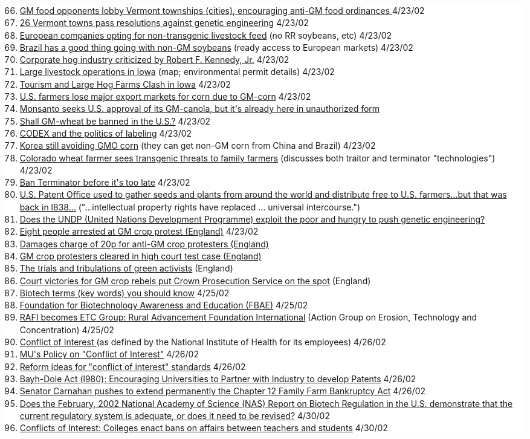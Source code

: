   66. [GM food opponents lobby Vermont townships (cities), encouraging anti-GM food ordinances ](http://www.cropchoice.com/leadstry.asp?recid=603)  4/23/02
  67. [26 Vermont towns pass resolutions against genetic engineering](http://www.cropchoice.com/leadstry.asp?recid=611)   4/23/02
  68. [European companies opting for non-transgenic livestock feed](http://www.cropchoice.com/leadstry.asp?RecID=609) (no RR soybeans, etc)  4/23/02
  69. [Brazil has a good thing going with non-GM soybeans](http://www.cropchoice.com/leadstry.asp?RecID=608) (ready access to European markets)  4/23/02
  70. [Corporate hog industry criticized by Robert F. Kennedy, Jr.](hog_industry_criticized.htm)  4/23/02
  71. [Large livestock operations in Iowa](http://desmoinesregister.com/extras/hoglots/index.html) (map; environmental permit details)    4/23/02
  72. [Tourism and Large Hog Farms Clash in Iowa](http://desmoinesregister.com/news/stories/c4789013/16447909.html)   4/23/02
  73. [U.S. farmers lose major export markets for corn due to GM-corn](http://www.cropchoice.com/leadstry.asp?recid=670)  4/23/02
  74. [Monsanto seeks U.S. approval of its GM-canola, but it's already here in unauthorized form](http://www.cropchoice.com/leadstry.asp?recid=667)
  75. [Shall GM-wheat be banned in the U.S.?](http://www.cropchoice.com/leadstry.asp?recid=665)   4/23/02
  76. [CODEX and the politics of labeling](http://www.cropchoice.com/leadstry.asp?recid=662)   4/23/02
  77. [Korea still avoiding GMO corn](http://www.cropchoice.com/leadstry.asp?recid=649) (they can get non-GM corn from China and Brazil)  4/23/02
  78. [Colorado wheat farmer sees transgenic threats to family farmers](http://www.cropchoice.com/leadstry.asp?recid=255)  (discusses both traitor and terminator "technologies") 4/23/02
  79. [Ban Terminator before it's too late](http://www.cropchoice.com/leadstry.asp?recid=644)   4/23/02
  80. [U.S. Patent Office used to gather seeds and plants from around the world and distribute free to U.S. farmers...but that was back in l838...](http://www.cropchoice.com/leadstry.asp?recid=278) ("...intellectual property rights have replaced ... universal intercourse.")
  81. [Does the UNDP (United Nations Development Programme) exploit the poor and hungry to push genetic engineering?](http://www.cropchoice.com/leadstry.asp?recid=382)
  82. [Eight people arrested at GM crop protest (England)](http://news.bbc.co.uk/hi/english/uk/wales/newsid_1438000/1438969.stm)   4/23/02
  83. [Damages charge of 20p for anti-GM crop protesters (England)](http://www.guardian.co.uk/gmdebate/Story/0,2763,533698,00.html)
  84. [GM crop protesters cleared in high court test case (England)](http://www.guardian.co.uk/gmdebate/Story/0,2763,575404,00.html)
  85. [The trials and tribulations of green activists](http://www.guardian.co.uk/gmdebate/Story/0,2763,513721,00.html) (England)
  86. [Court victories for GM crop rebels put Crown Prosecution Service on the spot](http://www.guardian.co.uk/gmdebate/Story/0,2763,513728,00.html) (England)
  87. [Biotech terms (key words) you should know](http://www.fbae.org/resource_centre/biotech_resources/some_terms_you_should_know.htm)   4/25/02
  88. [Foundation for Biotechnology Awareness and Education (FBAE)](http://www.fbae.org/Index.htm)  4/25/02
  89. [RAFI becomes ETC Group:  Rural Advancement Foundation International](http://www.rafi.org/main.asp)  (Action Group on Erosion, Technology and Concentration)  4/25/02
  90. [Conflict of Interest ](http://ohrm.cc.nih.gov/wepa/PreEmp02.htm)(as defined by the National Institute of Health for its employees)  4/26/02
  91. [MU's Policy on "Conflict of Interest"](http://www.system.missouri.edu/uminfo/rules/personnel/330015.htm)   4/26/02
  92. [Reform ideas for "conflict of interest" standards](http://www.citizen.org/texas/CleanPolitic/Ethics/Conf_Intsrt/index.cfm)  4/26/02
  93. [Bayh-Dole Act (l980):  Encouraging Universities to Partner with Industry to develop Patents](http://www.cogr.edu/bayh-dole.htm)   4/26/02
  94. [Senator Carnahan pushes to extend permanently the Chapter 12 Family Farm Bankruptcy Act](http://carnahan.senate.gov/Press2002/feb_7_2002.htm)  4/26/02
  95. [Does the February, 2002 National Academy of Science (NAS) Report on Biotech Regulation in the U.S. demonstrate that the current regulatory system is adequate, or does it need to be revised?](http://pewagbiotech.org/buzz/display.php3?StoryID=53)  4/30/02
  96. [Conflicts of Interest:  Colleges enact bans on affairs between teachers and students](http://www.showmenews.com/2002/Apr/20020430News010.asp)  4/30/02